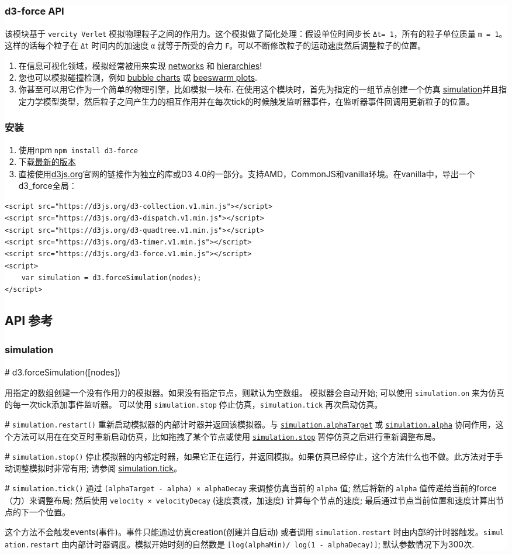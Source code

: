 ### d3-force API
该模块基于 `vercity Verlet` 模拟物理粒子之间的作用力。这个模拟做了简化处理：假设单位时间步长 `Δt= 1`，所有的粒子单位质量 `m = 1`。 这样的话每个粒子在 `Δt` 时间内的加速度 `α` 就等于所受的合力 `F`。可以不断修改粒子的运动速度然后调整粒子的位置。

1. 在信息可视化领域，模拟经常被用来实现 [networks](http://bl.ocks.org/mbostock/ad70335eeef6d167bc36fd3c04378048) 和 [hierarchies](http://bl.ocks.org/mbostock/95aa92e2f4e8345aaa55a4a94d41ce37)!
2. 您也可以模拟碰撞检测，例如 [bubble charts](http://www.nytimes.com/interactive/2012/09/06/us/politics/convention-word-counts.html) 或 [beeswarm plots](http://bl.ocks.org/mbostock/6526445e2b44303eebf21da3b6627320).
3. 你甚至可以用它作为一个简单的物理引擎，比如模拟一块布.
在使用这个模块时，首先为指定的一组节点创建一个仿真 <a href="#simulation" >simulation</a>并且指定力学模型类型，然后粒子之间产生力的相互作用并在每次tick的时候触发监听器事件，在监听器事件回调用更新粒子的位置。
### 安装

1. 使用npm `npm install d3-force`
2. 下载[最新的版本](https://github.com/d3/d3-force/releases/latest)
3. 直接使用[d3js.org](https://d3js.org/)官网的链接作为独立的库或D3 4.0的一部分。支持AMD，CommonJS和vanilla环境。在vanilla中，导出一个d3_force全局：
```<!DOCTYPE html>
<script src="https://d3js.org/d3-collection.v1.min.js"></script>
<script src="https://d3js.org/d3-dispatch.v1.min.js"></script>
<script src="https://d3js.org/d3-quadtree.v1.min.js"></script>
<script src="https://d3js.org/d3-timer.v1.min.js"></script>
<script src="https://d3js.org/d3-force.v1.min.js"></script>
<script>
    var simulation = d3.forceSimulation(nodes);
</script>
```

## API 参考
###  <a name="simulation">simulation</a>
<a name="forceSimulation">\# </a>d3.forceSimulation([nodes])

用指定的数组创建一个没有作用力的模拟器。如果没有指定节点，则默认为空数组。 模拟器会自动开始; 可以使用 `simulation.on` 来为仿真的每一次tick添加事件监听器。 可以使用 `simulation.stop` 停止仿真，`simulation.tick` 再次启动仿真。

<a name="restart">\# </a> `simulation.restart()`
重新启动模拟器的内部计时器并返回该模拟器。与 <a href="#alphaTarget">`simulation.alphaTarget`</a> 或 <a href="#alpha">`simulation.alpha`</a> 协同作用，这个方法可以用在在交互时重新启动仿真，比如拖拽了某个节点或使用 <a href="#stop">`simulation.stop`</a> 暂停仿真之后进行重新调整布局。

<a name="stop">\# </a> `simulation.stop()`
停止模拟器的内部定时器，如果它正在运行，并返回模拟。如果仿真已经停止，这个方法什么也不做。此方法对于手动调整模拟时非常有用; 请参阅 <a href="#tick">simulation.tick</a>。

<a name="tick">\# </a> `simulation.tick()`
通过 `(alphaTarget - alpha) × alphaDecay` 来调整仿真当前的 `alpha` 值; 然后将新的 `alpha` 值传递给当前的force（力）来调整布局; 然后使用 `velocity × velocityDecay` (速度衰减，加速度) 计算每个节点的速度; 最后通过节点当前位置和速度计算出节点的下一个位置。

 这个方法不会触发events(事件)。事件只能通过仿真creation(创建并自启动) 或者调用 `simulation.restart` 时由内部的计时器触发。`simulation.restart` 由内部计时器调度。模拟开始时刻的自然数是 `[log(alphaMin)/ log(1 - alphaDecay)]`; 默认参数情况下为300次.


[1]: https://raw.githubusercontent.com/d3/d3-force/master/img/radial.png